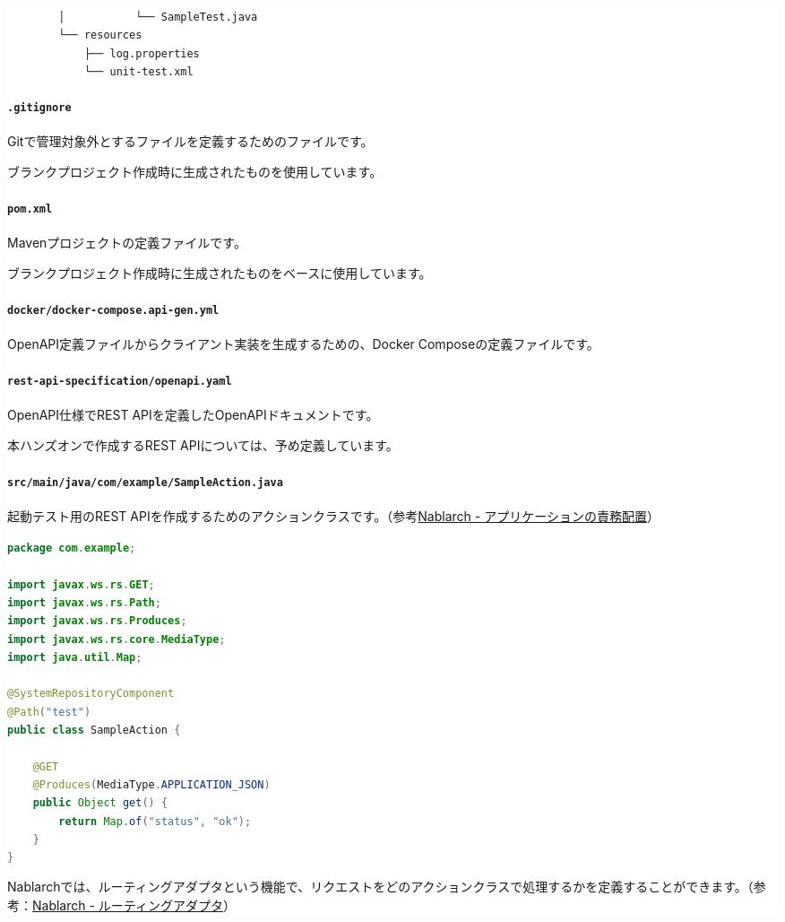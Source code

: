 ```
        │           └── SampleTest.java
        └── resources
            ├── log.properties
            └── unit-test.xml
```

#### `.gitignore`

Gitで管理対象外とするファイルを定義するためのファイルです。

ブランクプロジェクト作成時に生成されたものを使用しています。

#### `pom.xml`

Mavenプロジェクトの定義ファイルです。

ブランクプロジェクト作成時に生成されたものをベースに使用しています。

#### `docker/docker-compose.api-gen.yml`

OpenAPI定義ファイルからクライアント実装を生成するための、Docker Composeの定義ファイルです。

#### `rest-api-specification/openapi.yaml`

OpenAPI仕様でREST APIを定義したOpenAPIドキュメントです。

本ハンズオンで作成するREST APIについては、予め定義しています。

#### `src/main/java/com/example/SampleAction.java`

起動テスト用のREST APIを作成するためのアクションクラスです。（参考[Nablarch - アプリケーションの責務配置](https://nablarch.github.io/docs/5u18/doc/application_framework/application_framework/web/application_design.html)）

```java
package com.example;

import javax.ws.rs.GET;
import javax.ws.rs.Path;
import javax.ws.rs.Produces;
import javax.ws.rs.core.MediaType;
import java.util.Map;

@SystemRepositoryComponent
@Path("test")
public class SampleAction {

    @GET
    @Produces(MediaType.APPLICATION_JSON)
    public Object get() {
        return Map.of("status", "ok");
    }
}

```

Nablarchでは、ルーティングアダプタという機能で、リクエストをどのアクションクラスで処理するかを定義することができます。（参考：[Nablarch - ルーティングアダプタ](https://nablarch.github.io/docs/5u18/doc/application_framework/adaptors/router_adaptor.html)）
